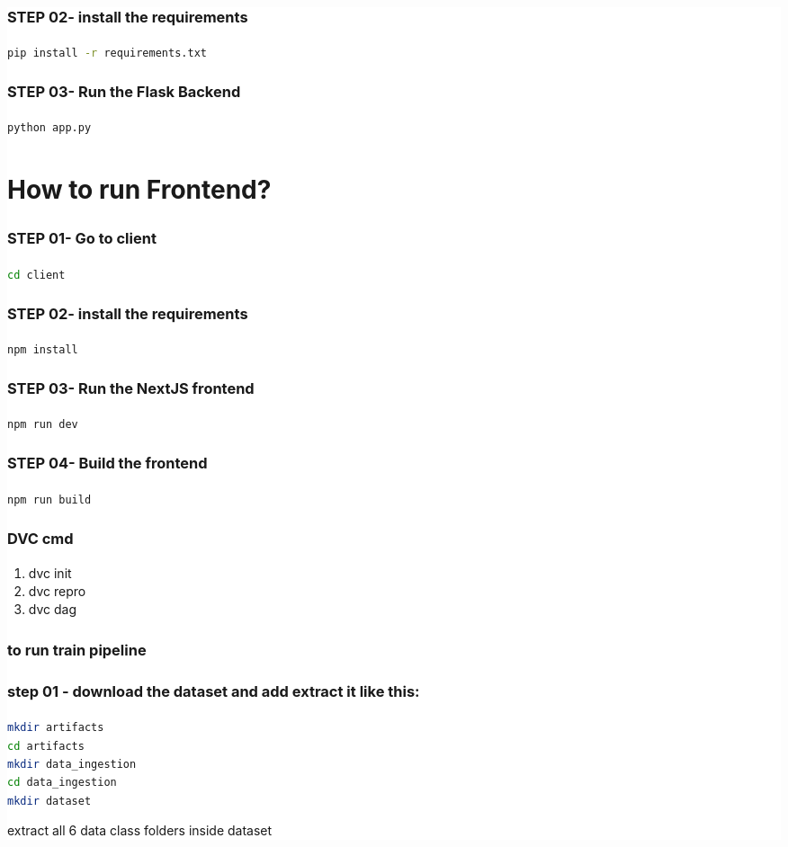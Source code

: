 ### STEP 02- install the requirements
```bash
pip install -r requirements.txt
```

### STEP 03- Run the Flask Backend
```bash
python app.py
```

# How to run Frontend?
### STEP 01- Go to client
```bash
cd client
```
### STEP 02- install the requirements
```bash
npm install
```

### STEP 03- Run the NextJS frontend
```bash
npm run dev
```

### STEP 04- Build the frontend
```bash
npm run build
```


### DVC cmd

1. dvc init
2. dvc repro
3. dvc dag

### to run train pipeline
### step 01 - download the dataset and add extract it like this:
```bash
mkdir artifacts
cd artifacts
mkdir data_ingestion
cd data_ingestion
mkdir dataset
```
extract all 6 data class folders inside dataset

